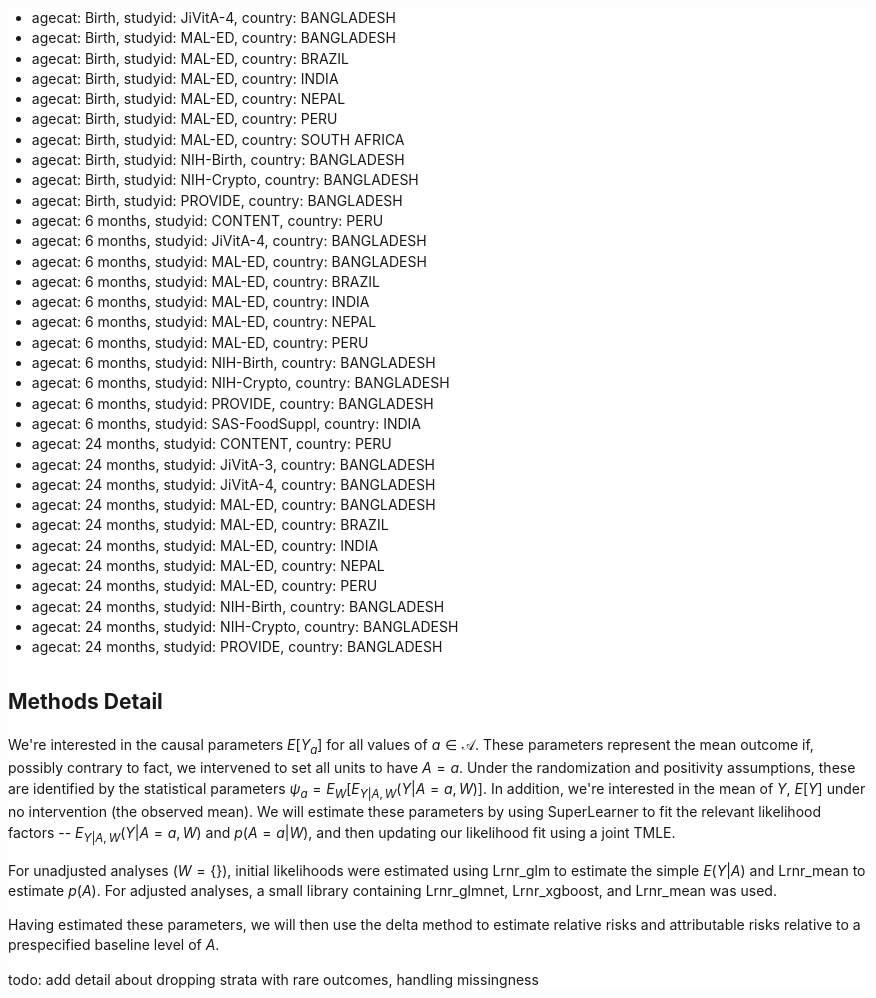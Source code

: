* agecat: Birth, studyid: JiVitA-4, country: BANGLADESH
* agecat: Birth, studyid: MAL-ED, country: BANGLADESH
* agecat: Birth, studyid: MAL-ED, country: BRAZIL
* agecat: Birth, studyid: MAL-ED, country: INDIA
* agecat: Birth, studyid: MAL-ED, country: NEPAL
* agecat: Birth, studyid: MAL-ED, country: PERU
* agecat: Birth, studyid: MAL-ED, country: SOUTH AFRICA
* agecat: Birth, studyid: NIH-Birth, country: BANGLADESH
* agecat: Birth, studyid: NIH-Crypto, country: BANGLADESH
* agecat: Birth, studyid: PROVIDE, country: BANGLADESH
* agecat: 6 months, studyid: CONTENT, country: PERU
* agecat: 6 months, studyid: JiVitA-4, country: BANGLADESH
* agecat: 6 months, studyid: MAL-ED, country: BANGLADESH
* agecat: 6 months, studyid: MAL-ED, country: BRAZIL
* agecat: 6 months, studyid: MAL-ED, country: INDIA
* agecat: 6 months, studyid: MAL-ED, country: NEPAL
* agecat: 6 months, studyid: MAL-ED, country: PERU
* agecat: 6 months, studyid: NIH-Birth, country: BANGLADESH
* agecat: 6 months, studyid: NIH-Crypto, country: BANGLADESH
* agecat: 6 months, studyid: PROVIDE, country: BANGLADESH
* agecat: 6 months, studyid: SAS-FoodSuppl, country: INDIA
* agecat: 24 months, studyid: CONTENT, country: PERU
* agecat: 24 months, studyid: JiVitA-3, country: BANGLADESH
* agecat: 24 months, studyid: JiVitA-4, country: BANGLADESH
* agecat: 24 months, studyid: MAL-ED, country: BANGLADESH
* agecat: 24 months, studyid: MAL-ED, country: BRAZIL
* agecat: 24 months, studyid: MAL-ED, country: INDIA
* agecat: 24 months, studyid: MAL-ED, country: NEPAL
* agecat: 24 months, studyid: MAL-ED, country: PERU
* agecat: 24 months, studyid: NIH-Birth, country: BANGLADESH
* agecat: 24 months, studyid: NIH-Crypto, country: BANGLADESH
* agecat: 24 months, studyid: PROVIDE, country: BANGLADESH

## Methods Detail

We're interested in the causal parameters $E[Y_a]$ for all values of $a \in \mathcal{A}$. These parameters represent the mean outcome if, possibly contrary to fact, we intervened to set all units to have $A=a$. Under the randomization and positivity assumptions, these are identified by the statistical parameters $\psi_a=E_W[E_{Y|A,W}(Y|A=a,W)]$.  In addition, we're interested in the mean of $Y$, $E[Y]$ under no intervention (the observed mean). We will estimate these parameters by using SuperLearner to fit the relevant likelihood factors -- $E_{Y|A,W}(Y|A=a,W)$ and $p(A=a|W)$, and then updating our likelihood fit using a joint TMLE.

For unadjusted analyses ($W=\{\}$), initial likelihoods were estimated using Lrnr_glm to estimate the simple $E(Y|A)$ and Lrnr_mean to estimate $p(A)$. For adjusted analyses, a small library containing Lrnr_glmnet, Lrnr_xgboost, and Lrnr_mean was used.

Having estimated these parameters, we will then use the delta method to estimate relative risks and attributable risks relative to a prespecified baseline level of $A$.

todo: add detail about dropping strata with rare outcomes, handling missingness

